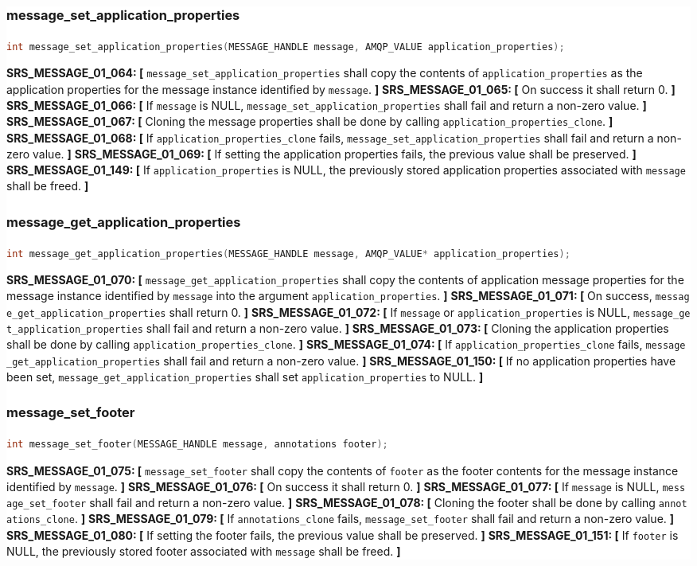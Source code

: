 ### message_set_application_properties

```C
int message_set_application_properties(MESSAGE_HANDLE message, AMQP_VALUE application_properties);
```

**SRS_MESSAGE_01_064: [** `message_set_application_properties` shall copy the contents of `application_properties` as the application properties for the message instance identified by `message`. **]**
**SRS_MESSAGE_01_065: [** On success it shall return 0. **]**
**SRS_MESSAGE_01_066: [** If `message` is NULL, `message_set_application_properties` shall fail and return a non-zero value. **]**
**SRS_MESSAGE_01_067: [** Cloning the message properties shall be done by calling `application_properties_clone`. **]**
**SRS_MESSAGE_01_068: [** If `application_properties_clone` fails, `message_set_application_properties` shall fail and return a non-zero value. **]**
**SRS_MESSAGE_01_069: [** If setting the application properties fails, the previous value shall be preserved. **]**
**SRS_MESSAGE_01_149: [** If `application_properties` is NULL, the previously stored application properties associated with `message` shall be freed. **]**

### message_get_application_properties

```C
int message_get_application_properties(MESSAGE_HANDLE message, AMQP_VALUE* application_properties);
```

**SRS_MESSAGE_01_070: [** `message_get_application_properties` shall copy the contents of application message properties for the message instance identified by `message` into the argument `application_properties`. **]**
**SRS_MESSAGE_01_071: [** On success, `message_get_application_properties` shall return 0. **]**
**SRS_MESSAGE_01_072: [** If `message` or `application_properties` is NULL, `message_get_application_properties` shall fail and return a non-zero value. **]**
**SRS_MESSAGE_01_073: [** Cloning the application properties shall be done by calling `application_properties_clone`. **]**
**SRS_MESSAGE_01_074: [** If `application_properties_clone` fails, `message_get_application_properties` shall fail and return a non-zero value. **]**
**SRS_MESSAGE_01_150: [** If no application properties have been set, `message_get_application_properties` shall set `application_properties` to NULL. **]**

### message_set_footer

```C
int message_set_footer(MESSAGE_HANDLE message, annotations footer);
```

**SRS_MESSAGE_01_075: [** `message_set_footer` shall copy the contents of `footer` as the footer contents for the message instance identified by `message`. **]**
**SRS_MESSAGE_01_076: [** On success it shall return 0. **]**
**SRS_MESSAGE_01_077: [** If `message` is NULL, `message_set_footer` shall fail and return a non-zero value. **]**
**SRS_MESSAGE_01_078: [** Cloning the footer shall be done by calling `annotations_clone`. **]**
**SRS_MESSAGE_01_079: [** If `annotations_clone` fails, `message_set_footer` shall fail and return a non-zero value. **]**
**SRS_MESSAGE_01_080: [** If setting the footer fails, the previous value shall be preserved. **]**
**SRS_MESSAGE_01_151: [** If `footer` is NULL, the previously stored footer associated with `message` shall be freed. **]**
